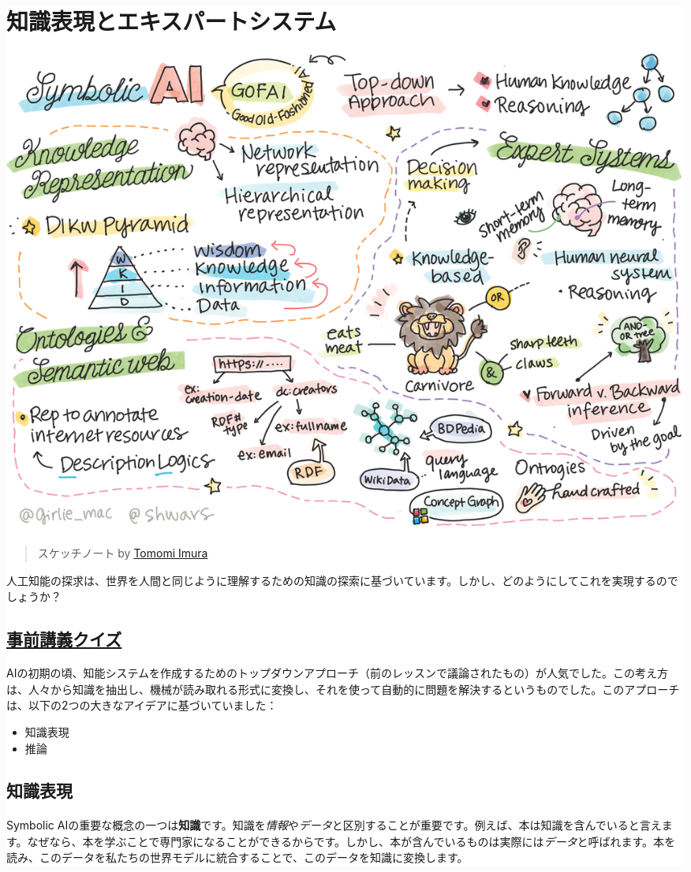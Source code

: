 # 知識表現とエキスパートシステム

![Symbolic AIコンテンツの概要](../../../../translated_images/ai-symbolic.715a30cb610411a6964d2e2f23f24364cb338a07cb4844c1f97084d366e586c3.ja.png)

> スケッチノート by [Tomomi Imura](https://twitter.com/girlie_mac)

人工知能の探求は、世界を人間と同じように理解するための知識の探索に基づいています。しかし、どのようにしてこれを実現するのでしょうか？

## [事前講義クイズ](https://red-field-0a6ddfd03.1.azurestaticapps.net/quiz/102)

AIの初期の頃、知能システムを作成するためのトップダウンアプローチ（前のレッスンで議論されたもの）が人気でした。この考え方は、人々から知識を抽出し、機械が読み取れる形式に変換し、それを使って自動的に問題を解決するというものでした。このアプローチは、以下の2つの大きなアイデアに基づいていました：

* 知識表現
* 推論

## 知識表現

Symbolic AIの重要な概念の一つは**知識**です。知識を*情報*や*データ*と区別することが重要です。例えば、本は知識を含んでいると言えます。なぜなら、本を学ぶことで専門家になることができるからです。しかし、本が含んでいるものは実際には*データ*と呼ばれます。本を読み、このデータを私たちの世界モデルに統合することで、このデータを知識に変換します。
